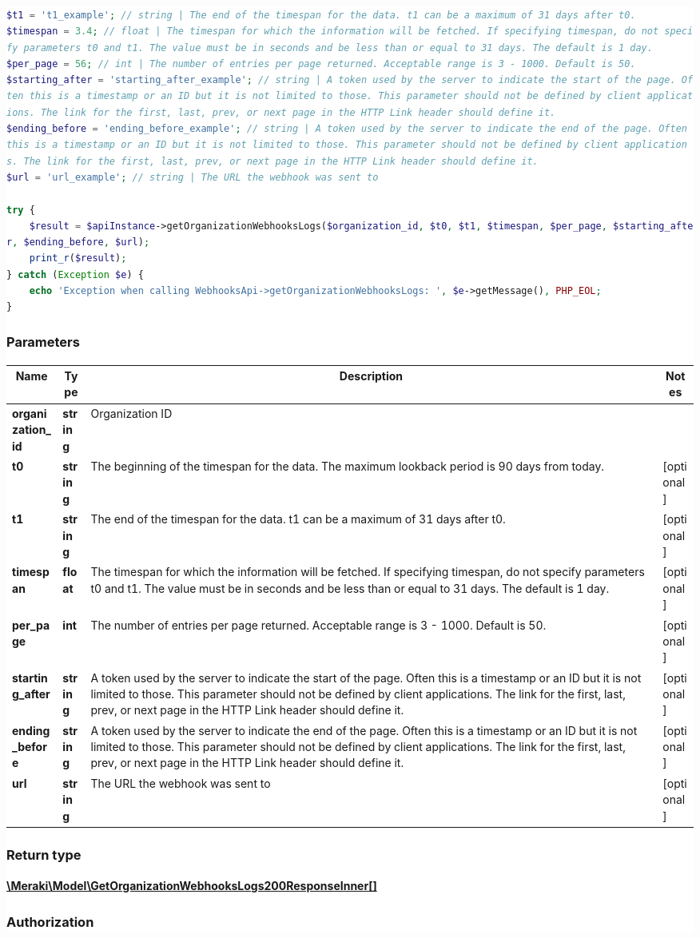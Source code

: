 ```php
$t1 = 't1_example'; // string | The end of the timespan for the data. t1 can be a maximum of 31 days after t0.
$timespan = 3.4; // float | The timespan for which the information will be fetched. If specifying timespan, do not specify parameters t0 and t1. The value must be in seconds and be less than or equal to 31 days. The default is 1 day.
$per_page = 56; // int | The number of entries per page returned. Acceptable range is 3 - 1000. Default is 50.
$starting_after = 'starting_after_example'; // string | A token used by the server to indicate the start of the page. Often this is a timestamp or an ID but it is not limited to those. This parameter should not be defined by client applications. The link for the first, last, prev, or next page in the HTTP Link header should define it.
$ending_before = 'ending_before_example'; // string | A token used by the server to indicate the end of the page. Often this is a timestamp or an ID but it is not limited to those. This parameter should not be defined by client applications. The link for the first, last, prev, or next page in the HTTP Link header should define it.
$url = 'url_example'; // string | The URL the webhook was sent to

try {
    $result = $apiInstance->getOrganizationWebhooksLogs($organization_id, $t0, $t1, $timespan, $per_page, $starting_after, $ending_before, $url);
    print_r($result);
} catch (Exception $e) {
    echo 'Exception when calling WebhooksApi->getOrganizationWebhooksLogs: ', $e->getMessage(), PHP_EOL;
}
```

### Parameters

| Name | Type | Description  | Notes |
| ------------- | ------------- | ------------- | ------------- |
| **organization_id** | **string**| Organization ID | |
| **t0** | **string**| The beginning of the timespan for the data. The maximum lookback period is 90 days from today. | [optional] |
| **t1** | **string**| The end of the timespan for the data. t1 can be a maximum of 31 days after t0. | [optional] |
| **timespan** | **float**| The timespan for which the information will be fetched. If specifying timespan, do not specify parameters t0 and t1. The value must be in seconds and be less than or equal to 31 days. The default is 1 day. | [optional] |
| **per_page** | **int**| The number of entries per page returned. Acceptable range is 3 - 1000. Default is 50. | [optional] |
| **starting_after** | **string**| A token used by the server to indicate the start of the page. Often this is a timestamp or an ID but it is not limited to those. This parameter should not be defined by client applications. The link for the first, last, prev, or next page in the HTTP Link header should define it. | [optional] |
| **ending_before** | **string**| A token used by the server to indicate the end of the page. Often this is a timestamp or an ID but it is not limited to those. This parameter should not be defined by client applications. The link for the first, last, prev, or next page in the HTTP Link header should define it. | [optional] |
| **url** | **string**| The URL the webhook was sent to | [optional] |

### Return type

[**\Meraki\Model\GetOrganizationWebhooksLogs200ResponseInner[]**](../Model/GetOrganizationWebhooksLogs200ResponseInner.md)

### Authorization
